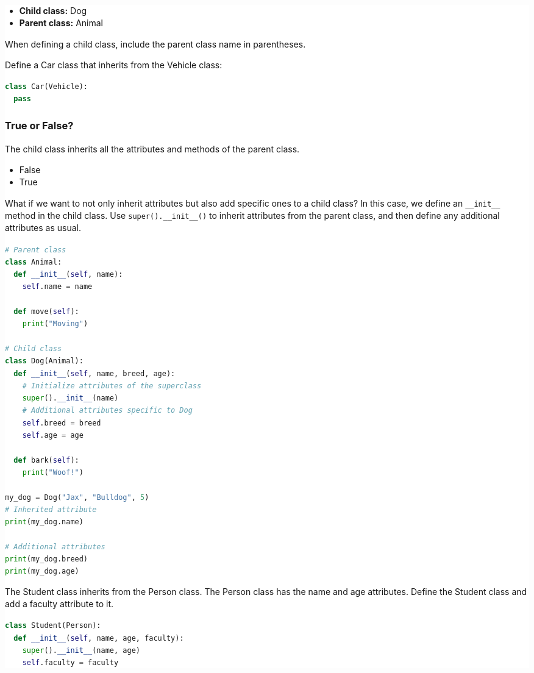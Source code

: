 - **Child class:** Dog
- **Parent class:** Animal

When defining a child class, include the parent class name in parentheses.

Define a Car class that inherits from the Vehicle class:
```python
class Car(Vehicle):
  pass
```

### True or False?

The child class inherits all the attributes and methods of the parent class.
- False
- True

What if we want to not only inherit attributes but also add specific ones to a child class? In this case, we define an `__init__` method in the child class. Use `super().__init__()` to inherit attributes from the parent class, and then define any additional attributes as usual.

```python
# Parent class
class Animal:
  def __init__(self, name):
    self.name = name
  
  def move(self):
    print("Moving")

# Child class
class Dog(Animal):
  def __init__(self, name, breed, age):
    # Initialize attributes of the superclass
    super().__init__(name)
    # Additional attributes specific to Dog
    self.breed = breed
    self.age = age

  def bark(self):
    print("Woof!")

my_dog = Dog("Jax", "Bulldog", 5)
# Inherited attribute
print(my_dog.name)

# Additional attributes
print(my_dog.breed)
print(my_dog.age)
```

The Student class inherits from the Person class. The Person class has the name and age attributes. Define the Student class and add a faculty attribute to it.

```python
class Student(Person):
  def __init__(self, name, age, faculty):
    super().__init__(name, age)
    self.faculty = faculty
```
